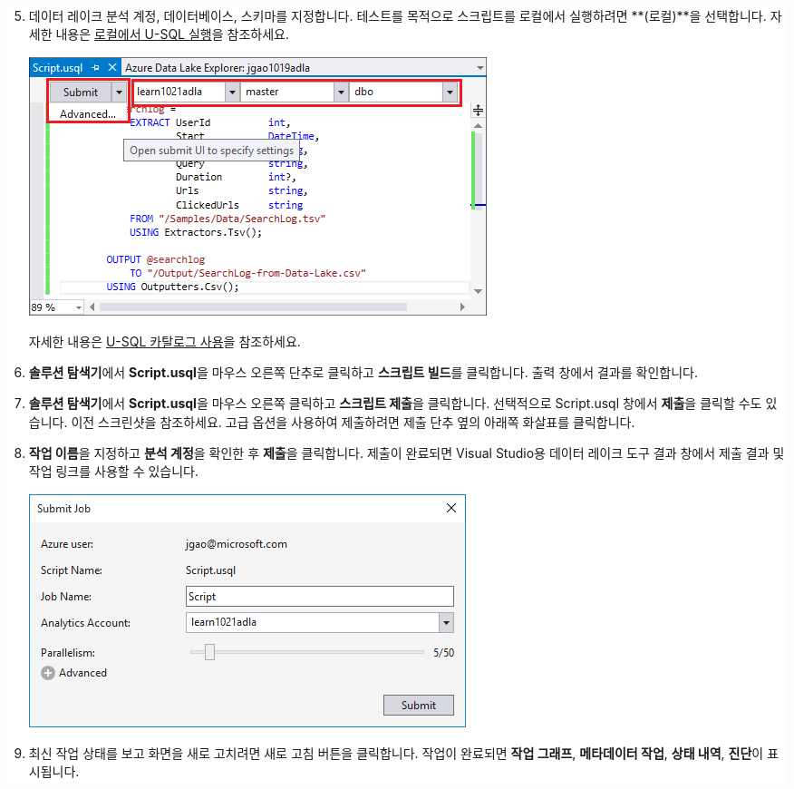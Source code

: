 5. 데이터 레이크 분석 계정, 데이터베이스, 스키마를 지정합니다. 테스트를 목적으로 스크립트를 로컬에서 실행하려면 **(로컬)**을 선택합니다. 자세한 내용은 [로컬에서 U-SQL 실행](#run-u-sql-locally)을 참조하세요.

	![U-SQL Visual Studio 프로젝트 제출](./media/data-lake-analytics-data-lake-tools-get-started/data-lake-analytics-data-lake-tools-submit-job.png)

    자세한 내용은 [U-SQL 카탈로그 사용](data-lake-analytics-use-u-sql-catalog.md)을 참조하세요.

5. **솔루션 탐색기**에서 **Script.usql**을 마우스 오른쪽 단추로 클릭하고 **스크립트 빌드**를 클릭합니다. 출력 창에서 결과를 확인합니다.
6. **솔루션 탐색기**에서 **Script.usql**을 마우스 오른쪽 클릭하고 **스크립트 제출**을 클릭합니다. 선택적으로 Script.usql 창에서 **제출**을 클릭할 수도 있습니다. 이전 스크린샷을 참조하세요. 고급 옵션을 사용하여 제출하려면 제출 단추 옆의 아래쪽 화살표를 클릭합니다.
7. **작업 이름**을 지정하고 **분석 계정**을 확인한 후 **제출**을 클릭합니다. 제출이 완료되면 Visual Studio용 데이터 레이크 도구 결과 창에서 제출 결과 및 작업 링크를 사용할 수 있습니다.

	![U-SQL Visual Studio 프로젝트 제출](./media/data-lake-analytics-data-lake-tools-get-started/data-lake-analytics-data-lake-tools-submit-job-advanced.png)

8. 최신 작업 상태를 보고 화면을 새로 고치려면 새로 고침 버튼을 클릭합니다. 작업이 완료되면 **작업 그래프**, **메타데이터 작업**, **상태 내역**, **진단**이 표시됩니다.
